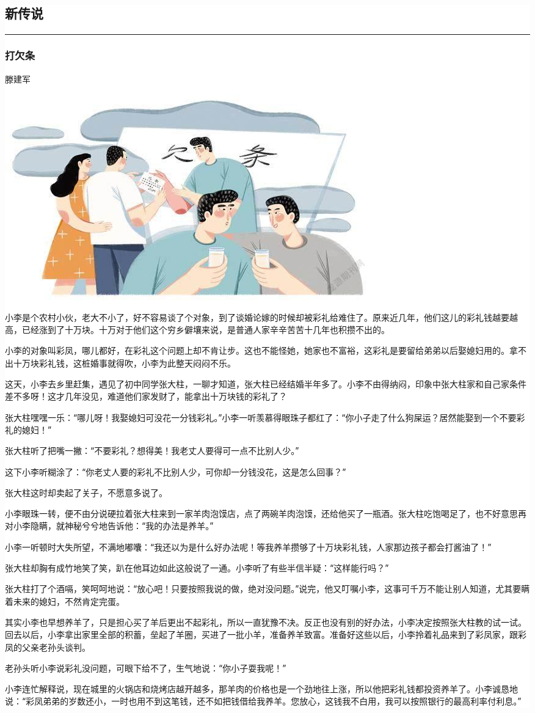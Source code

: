 
## 新传说

---

### 打欠条

滕建军

![1678795826446](image/c02_11/1678795826446.png)

小李是个农村小伙，老大不小了，好不容易谈了个对象，到了谈婚论嫁的时候却被彩礼给难住了。原来近几年，他们这儿的彩礼钱越要越高，已经涨到了十万块。十万对于他们这个穷乡僻壤来说，是普通人家辛辛苦苦十几年也积攒不出的。

小李的对象叫彩凤，哪儿都好，在彩礼这个问题上却不肯让步。这也不能怪她，她家也不富裕，这彩礼是要留给弟弟以后娶媳妇用的。拿不出十万块彩礼钱，这桩婚事就得吹，小李为此整天闷闷不乐。

这天，小李去乡里赶集，遇见了初中同学张大柱，一聊才知道，张大柱已经结婚半年多了。小李不由得纳闷，印象中张大柱家和自己家条件差不多呀！这才几年没见，难道他们家发财了，能拿出十万块钱的彩礼了？

张大柱嘿嘿一乐：“哪儿呀！我娶媳妇可没花一分钱彩礼。”小李一听羡慕得眼珠子都红了：“你小子走了什么狗屎运？居然能娶到一个不要彩礼的媳妇！”

张大柱听了把嘴一撇：“不要彩礼？想得美！我老丈人要得可一点不比别人少。”

这下小李听糊涂了：“你老丈人要的彩礼不比别人少，可你却一分钱没花，这是怎么回事？”

张大柱这时却卖起了关子，不愿意多说了。

小李眼珠一转，便不由分说硬拉着张大柱来到一家羊肉泡馍店，点了两碗羊肉泡馍，还给他买了一瓶酒。张大柱吃饱喝足了，也不好意思再对小李隐瞒，就神秘兮兮地告诉他：“我的办法是养羊。”

小李一听顿时大失所望，不满地嘟囔：“我还以为是什么好办法呢！等我养羊攒够了十万块彩礼钱，人家那边孩子都会打酱油了！”

张大柱却胸有成竹地笑了笑，趴在他耳边如此这般说了一通。小李听了有些半信半疑：“这样能行吗？”

张大柱打了个酒嗝，笑呵呵地说：“放心吧！只要按照我说的做，绝对没问题。”说完，他又叮嘱小李，这事可千万不能让别人知道，尤其要瞒着未来的媳妇，不然肯定完蛋。

其实小李也早想养羊了，只是担心买了羊后更出不起彩礼，所以一直犹豫不决。反正也没有别的好办法，小李决定按照张大柱教的试一试。回去以后，小李拿出家里全部的积蓄，垒起了羊圈，买进了一批小羊，准备养羊致富。准备好这些以后，小李拎着礼品来到了彩凤家，跟彩凤的父亲老孙头谈判。

老孙头听小李说彩礼没问题，可眼下给不了，生气地说：“你小子耍我呢！”

小李连忙解释说，现在城里的火锅店和烧烤店越开越多，那羊肉的价格也是一个劲地往上涨，所以他把彩礼钱都投资养羊了。小李诚恳地说：“彩凤弟弟的岁数还小，一时也用不到这笔钱，还不如把钱借给我养羊。您放心，这钱我不白用，我可以按照银行的最高利率付利息。”
